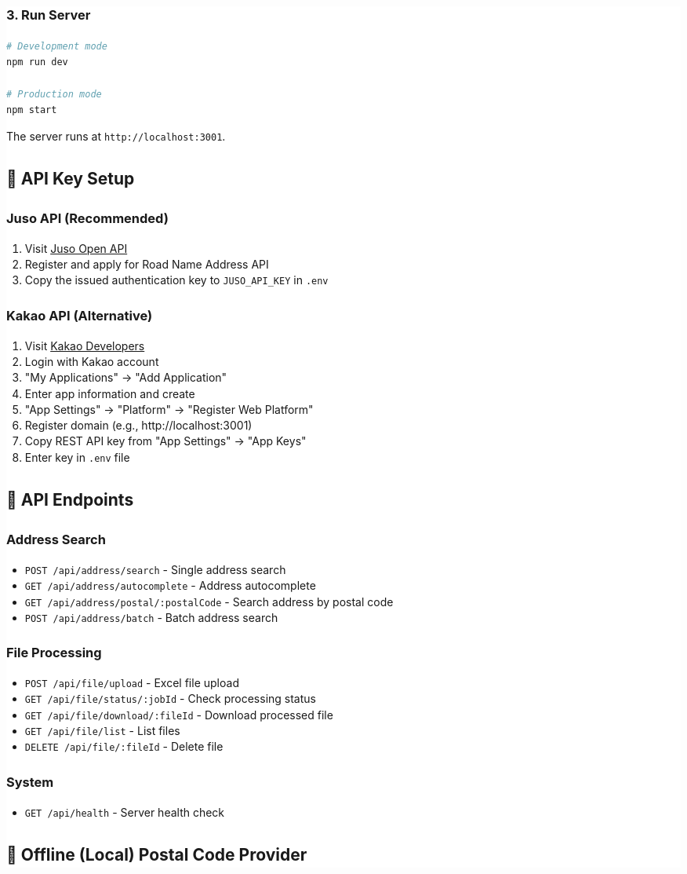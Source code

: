 ### 3. Run Server

```bash
# Development mode
npm run dev

# Production mode
npm start
```

The server runs at `http://localhost:3001`.

## 🔑 API Key Setup

### Juso API (Recommended)
1. Visit [Juso Open API](https://www.juso.go.kr/openIndexPage.do)
2. Register and apply for Road Name Address API
3. Copy the issued authentication key to `JUSO_API_KEY` in `.env`

### Kakao API (Alternative)
1. Visit [Kakao Developers](https://developers.kakao.com)
2. Login with Kakao account
3. "My Applications" → "Add Application"
4. Enter app information and create
5. "App Settings" → "Platform" → "Register Web Platform"
6. Register domain (e.g., http://localhost:3001)
7. Copy REST API key from "App Settings" → "App Keys"
8. Enter key in `.env` file

## 📡 API Endpoints

### Address Search
- `POST /api/address/search` - Single address search
- `GET /api/address/autocomplete` - Address autocomplete
- `GET /api/address/postal/:postalCode` - Search address by postal code
- `POST /api/address/batch` - Batch address search

### File Processing
- `POST /api/file/upload` - Excel file upload
- `GET /api/file/status/:jobId` - Check processing status
- `GET /api/file/download/:fileId` - Download processed file
- `GET /api/file/list` - List files
- `DELETE /api/file/:fileId` - Delete file

### System
- `GET /api/health` - Server health check

## 🧩 Offline (Local) Postal Code Provider
